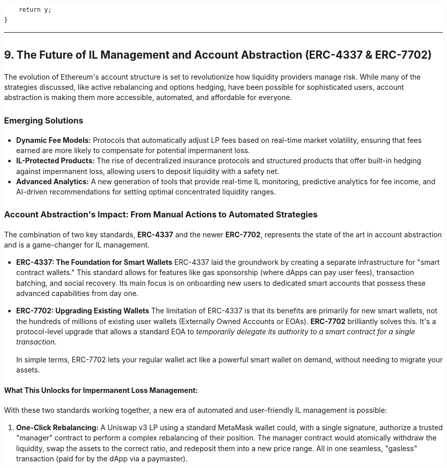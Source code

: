 ```solidity
    return y;
}
```

---

## 9. The Future of IL Management and Account Abstraction (ERC-4337 & ERC-7702)

The evolution of Ethereum's account structure is set to revolutionize how liquidity providers manage risk. While many of the strategies discussed, like active rebalancing and options hedging, have been possible for sophisticated users, account abstraction is making them more accessible, automated, and affordable for everyone.

### **Emerging Solutions**

- **Dynamic Fee Models:** Protocols that automatically adjust LP fees based on real-time market volatility, ensuring that fees earned are more likely to compensate for potential impermanent loss.
- **IL-Protected Products:** The rise of decentralized insurance protocols and structured products that offer built-in hedging against impermanent loss, allowing users to deposit liquidity with a safety net.
- **Advanced Analytics:** A new generation of tools that provide real-time IL monitoring, predictive analytics for fee income, and AI-driven recommendations for setting optimal concentrated liquidity ranges.

### **Account Abstraction's Impact: From Manual Actions to Automated Strategies**

The combination of two key standards, **ERC-4337** and the newer **ERC-7702**, represents the state of the art in account abstraction and is a game-changer for IL management.

- **ERC-4337: The Foundation for Smart Wallets**
  ERC-4337 laid the groundwork by creating a separate infrastructure for "smart contract wallets." This standard allows for features like gas sponsorship (where dApps can pay user fees), transaction batching, and social recovery. Its main focus is on onboarding new users to dedicated smart accounts that possess these advanced capabilities from day one.

- **ERC-7702: Upgrading Existing Wallets**
  The limitation of ERC-4337 is that its benefits are primarily for new smart wallets, not the hundreds of millions of existing user wallets (Externally Owned Accounts or EOAs). **ERC-7702** brilliantly solves this. It's a protocol-level upgrade that allows a standard EOA to _temporarily delegate its authority to a smart contract for a single transaction_.

  In simple terms, ERC-7702 lets your regular wallet act like a powerful smart wallet on demand, without needing to migrate your assets.

#### **What This Unlocks for Impermanent Loss Management:**

With these two standards working together, a new era of automated and user-friendly IL management is possible:

1.  **One-Click Rebalancing:** A Uniswap v3 LP using a standard MetaMask wallet could, with a single signature, authorize a trusted "manager" contract to perform a complex rebalancing of their position. The manager contract would atomically withdraw the liquidity, swap the assets to the correct ratio, and redeposit them into a new price range. All in one seamless, "gasless" transaction (paid for by the dApp via a paymaster).
